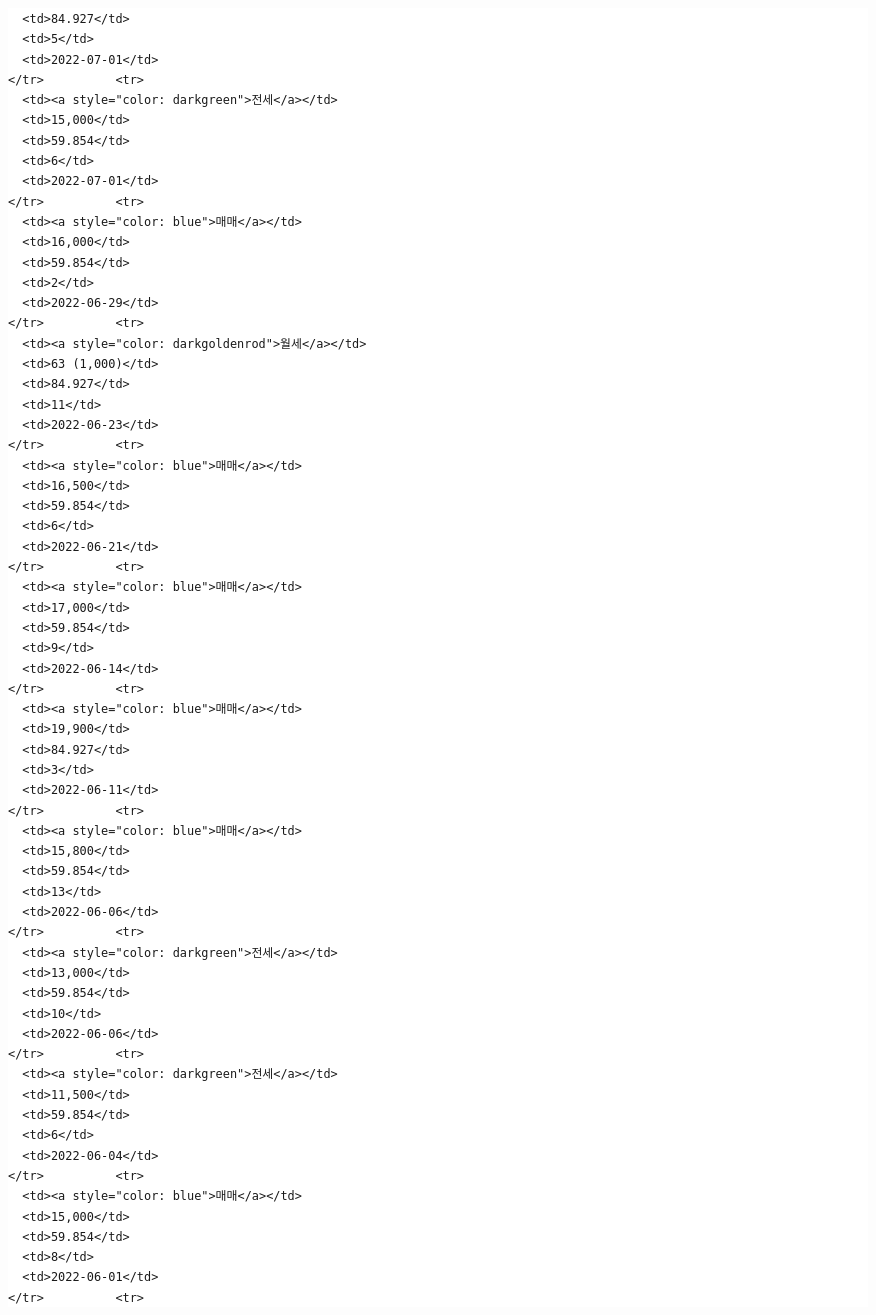       <td>84.927</td>
      <td>5</td>
      <td>2022-07-01</td>
    </tr>          <tr>
      <td><a style="color: darkgreen">전세</a></td>
      <td>15,000</td>
      <td>59.854</td>
      <td>6</td>
      <td>2022-07-01</td>
    </tr>          <tr>
      <td><a style="color: blue">매매</a></td>
      <td>16,000</td>
      <td>59.854</td>
      <td>2</td>
      <td>2022-06-29</td>
    </tr>          <tr>
      <td><a style="color: darkgoldenrod">월세</a></td>
      <td>63 (1,000)</td>
      <td>84.927</td>
      <td>11</td>
      <td>2022-06-23</td>
    </tr>          <tr>
      <td><a style="color: blue">매매</a></td>
      <td>16,500</td>
      <td>59.854</td>
      <td>6</td>
      <td>2022-06-21</td>
    </tr>          <tr>
      <td><a style="color: blue">매매</a></td>
      <td>17,000</td>
      <td>59.854</td>
      <td>9</td>
      <td>2022-06-14</td>
    </tr>          <tr>
      <td><a style="color: blue">매매</a></td>
      <td>19,900</td>
      <td>84.927</td>
      <td>3</td>
      <td>2022-06-11</td>
    </tr>          <tr>
      <td><a style="color: blue">매매</a></td>
      <td>15,800</td>
      <td>59.854</td>
      <td>13</td>
      <td>2022-06-06</td>
    </tr>          <tr>
      <td><a style="color: darkgreen">전세</a></td>
      <td>13,000</td>
      <td>59.854</td>
      <td>10</td>
      <td>2022-06-06</td>
    </tr>          <tr>
      <td><a style="color: darkgreen">전세</a></td>
      <td>11,500</td>
      <td>59.854</td>
      <td>6</td>
      <td>2022-06-04</td>
    </tr>          <tr>
      <td><a style="color: blue">매매</a></td>
      <td>15,000</td>
      <td>59.854</td>
      <td>8</td>
      <td>2022-06-01</td>
    </tr>          <tr>